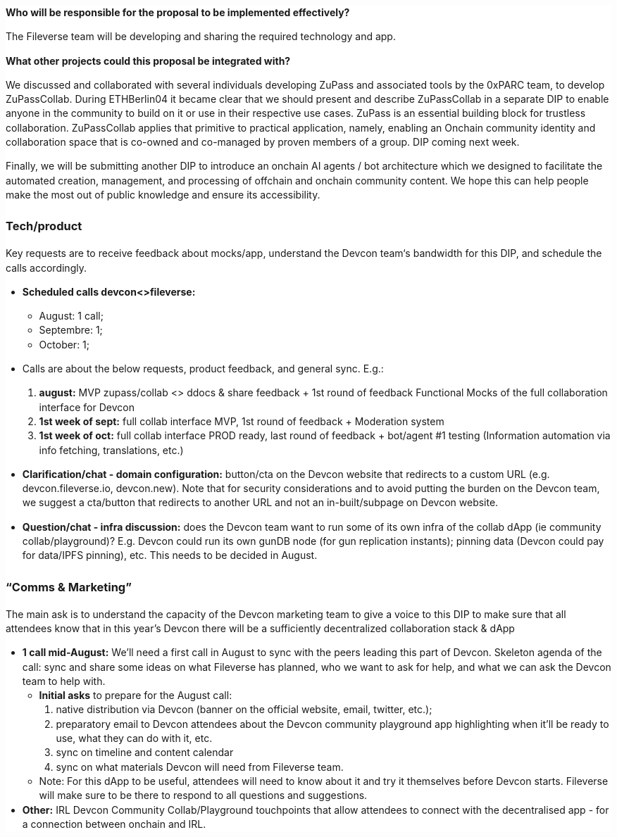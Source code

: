 **Who will be responsible for the proposal to be implemented effectively?**

The Fileverse team will be developing and sharing the required technology and app.

**What other projects could this proposal be integrated with?**

We discussed and collaborated with several individuals developing ZuPass and associated tools by the 0xPARC team, to develop ZuPassCollab. During ETHBerlin04 it became clear that we should present and describe ZuPassCollab in a separate DIP to enable anyone in the community to build on it or use in their respective use cases. ZuPass is an essential building block for trustless collaboration. ZuPassCollab applies that primitive to practical application, namely, enabling an Onchain community identity and collaboration space that is co-owned and co-managed by proven members of a group. DIP coming next week.

Finally, we will be submitting another DIP to introduce an onchain AI agents / bot architecture which we designed to facilitate the automated creation, management, and processing of offchain and onchain community content. We hope this can help people make the most out of public knowledge and ensure its accessibility.

### Tech/product

Key requests are to receive feedback about mocks/app, understand the Devcon team‘s bandwidth for this DIP, and schedule the calls accordingly.
* **Scheduled calls devcon<>fileverse:**
    * August: 1 call; 
    * Septembre: 1; 
    * October: 1;

* Calls are about the below requests, product feedback, and general sync. E.g.:
    1. **august:** MVP zupass/collab <> ddocs & share feedback + 1st round of feedback Functional Mocks of the full collaboration interface for Devcon
    2. **1st week of sept:** full collab interface MVP, 1st round of feedback + Moderation system
    3. **1st week of oct:** full collab interface PROD ready, last round of feedback + bot/agent #1 testing (Information automation via info fetching, translations, etc.)

* **Clarification/chat - domain configuration:** button/cta on the Devcon website that redirects to a custom URL (e.g. devcon.fileverse.io, devcon.new). Note that for security considerations and to avoid putting the burden on the Devcon team, we suggest a cta/button that redirects to another URL and not an in-built/subpage on Devcon website.
* **Question/chat - infra discussion:** does the Devcon team want to run some of its own infra of the collab dApp (ie community collab/playground)? E.g. Devcon could run its own gunDB node (for gun replication instants); pinning data (Devcon could pay for data/IPFS pinning), etc. This needs to be decided in August.

### “Comms & Marketing”
The main ask is to understand the capacity of the Devcon marketing team to give a voice to this DIP to make sure that all attendees know that in this year’s Devcon there will be a sufficiently decentralized collaboration stack & dApp
* **1 call mid-August:** We’ll need a first call in August to sync with the peers leading this part of Devcon. Skeleton agenda of the call: sync and share some ideas on what Fileverse has planned, who we want to ask for help, and what we can ask the Devcon team to help with.
    * **Initial asks** to prepare for the August call: 
        1. native distribution via Devcon (banner on the official website, email, twitter, etc.);
        2. preparatory email to Devcon attendees about the Devcon community playground app highlighting when it’ll be ready to use, what they can do with it, etc. 
        3. sync on timeline and content calendar 
        4. sync on what materials Devcon will need from Fileverse team.
    * Note: For this dApp to be useful, attendees will need to know about it and try it themselves before Devcon starts. Fileverse will make sure to be there to respond to all questions and suggestions.
* **Other:** IRL Devcon Community Collab/Playground touchpoints that allow attendees to connect with the decentralised app - for a connection between onchain and IRL.
